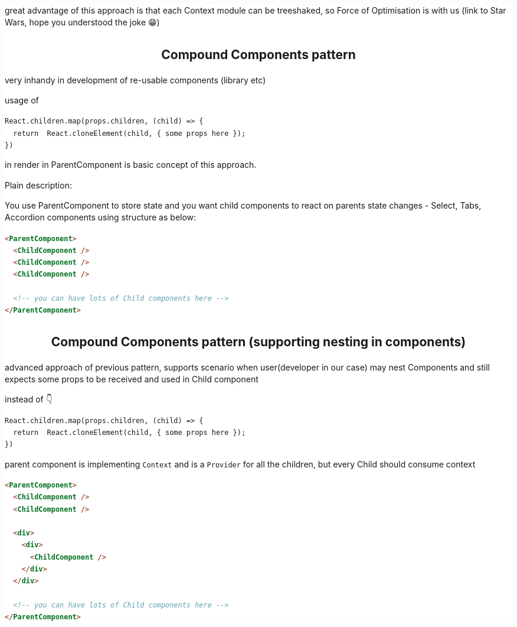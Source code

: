 great advantage of this approach is that each Context module can be treeshaked, so Force of Optimisation is with us (link to Star Wars, hope you understood the joke 😁)

<h2 align="center"><a id="compound1"></a>Compound Components pattern</h2>

very inhandy in development of re-usable components (library etc)

usage of

```
React.children.map(props.children, (child) => {
  return  React.cloneElement(child, { some props here });
})
```

in render in ParentComponent is basic concept of this approach.

Plain description:

You use ParentComponent to store state and you want child components to react on parents state changes - Select, Tabs, Accordion components using structure as below:

```HTML
<ParentComponent>
  <ChildComponent />
  <ChildComponent />
  <ChildComponent />

  <!-- you can have lots of Child components here -->
</ParentComponent>
```

<h2 align="center"><a id="compound2"></a>Compound Components pattern (supporting nesting in components)</h2>

advanced approach of previous pattern, supports scenario when user(developer in our case) may nest Components and still expects some props to be received and used in Child component

instead of 👇

```
React.children.map(props.children, (child) => {
  return  React.cloneElement(child, { some props here });
})
```

parent component is implementing `Context` and is a `Provider` for all the children, but every Child should consume context

```HTML
<ParentComponent>
  <ChildComponent />
  <ChildComponent />

  <div>
    <div>
      <ChildComponent />
    </div>
  </div>

  <!-- you can have lots of Child components here -->
</ParentComponent>
```
